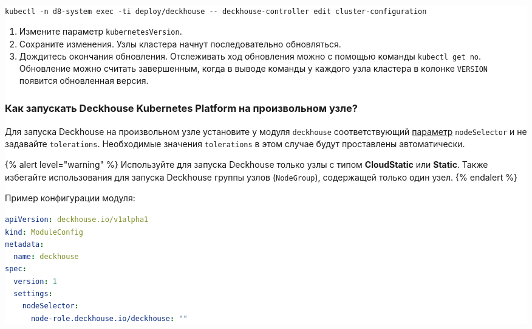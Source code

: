    ```shell
   kubectl -n d8-system exec -ti deploy/deckhouse -- deckhouse-controller edit cluster-configuration
   ```

1. Измените параметр `kubernetesVersion`.
1. Сохраните изменения. Узлы кластера начнут последовательно обновляться.
1. Дождитесь окончания обновления.  Отслеживать ход обновления можно с помощью команды `kubectl get no`. Обновление можно считать завершенным, когда в выводе команды у каждого узла кластера в колонке `VERSION` появится обновленная версия.

### Как запускать Deckhouse Kubernetes Platform на произвольном узле?

Для запуска Deckhouse на произвольном узле установите у модуля `deckhouse` соответствующий [параметр](modules/002-deckhouse/configuration.html) `nodeSelector` и не задавайте `tolerations`.  Необходимые значения `tolerations` в этом случае будут проставлены автоматически.

{% alert level="warning" %}
Используйте для запуска Deckhouse только узлы с типом **CloudStatic** или **Static**. Также избегайте использования для запуска Deckhouse группы узлов (`NodeGroup`), содержащей только один узел.
{% endalert %}

Пример конфигурации модуля:

```yaml
apiVersion: deckhouse.io/v1alpha1
kind: ModuleConfig
metadata:
  name: deckhouse
spec:
  version: 1
  settings:
    nodeSelector:
      node-role.deckhouse.io/deckhouse: ""
```